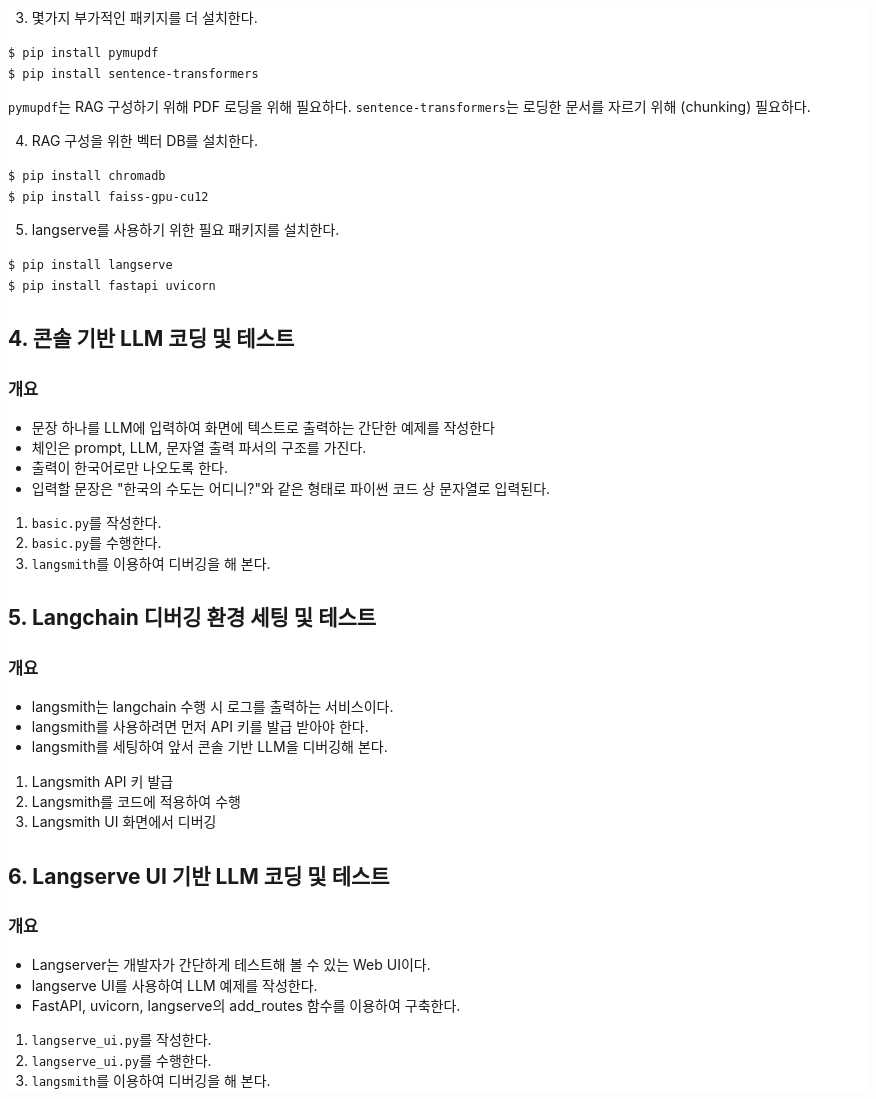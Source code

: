 3. 몇가지 부가적인 패키지를 더 설치한다.
``` shell
$ pip install pymupdf
$ pip install sentence-transformers
```
`pymupdf`는 RAG 구성하기 위해 PDF 로딩을 위해 필요하다.
`sentence-transformers`는 로딩한 문서를 자르기 위해 (chunking) 필요하다.

4. RAG 구성을 위한 벡터 DB를 설치한다. 
``` shell
$ pip install chromadb
$ pip install faiss-gpu-cu12
```

5. langserve를 사용하기 위한 필요 패키지를 설치한다.
``` shell
$ pip install langserve
$ pip install fastapi uvicorn
```

## 4. 콘솔 기반 LLM 코딩 및 테스트
### 개요
* 문장 하나를 LLM에 입력하여 화면에 텍스트로 출력하는 간단한 예제를 작성한다
* 체인은 prompt, LLM, 문자열 출력 파서의 구조를 가진다.
* 출력이 한국어로만 나오도록 한다.
* 입력할 문장은 "한국의 수도는 어디니?"와 같은 형태로 파이썬 코드 상 문자열로
입력된다.

1. `basic.py`를 작성한다.
2. `basic.py`를 수행한다.
3. `langsmith`를 이용하여 디버깅을 해 본다.


## 5. Langchain 디버깅 환경 세팅 및 테스트
### 개요
* langsmith는 langchain 수행 시 로그를 출력하는 서비스이다.
* langsmith를 사용하려면 먼저 API 키를 발급 받아야 한다.
* langsmith를 세팅하여 앞서 콘솔 기반 LLM을 디버깅해 본다.

1. Langsmith API 키 발급
2. Langsmith를 코드에 적용하여 수행
3. Langsmith UI 화면에서 디버깅

## 6. Langserve UI 기반 LLM 코딩 및 테스트
### 개요
* Langserver는 개발자가 간단하게 테스트해 볼 수 있는 Web UI이다.
* langserve UI를 사용하여 LLM 예제를 작성한다.
* FastAPI, uvicorn, langserve의 add_routes 함수를 이용하여 구축한다.

1. `langserve_ui.py`를 작성한다.
2. `langserve_ui.py`를 수행한다.
3. `langsmith`를 이용하여 디버깅을 해 본다.
